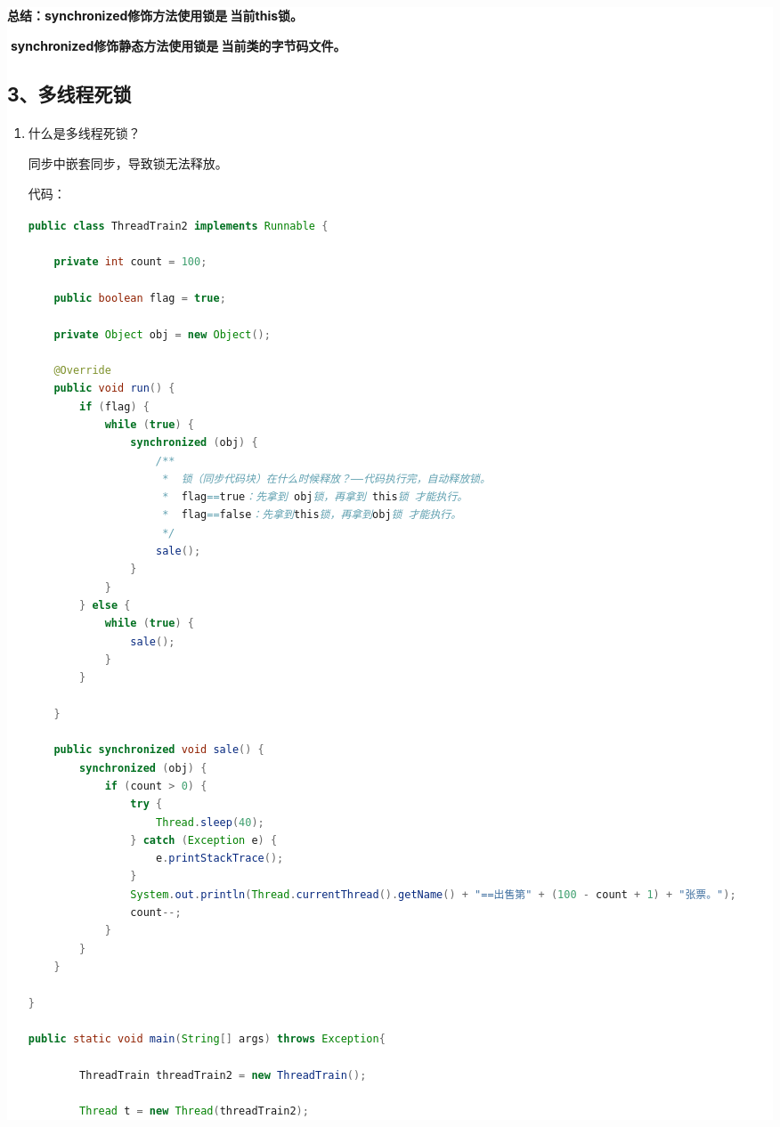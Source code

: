    

**总结：synchronized修饰方法使用锁是 当前this锁。**

​			**synchronized修饰静态方法使用锁是 当前类的字节码文件。**

## 3、多线程死锁

1. 什么是多线程死锁？

   同步中嵌套同步，导致锁无法释放。

   代码：
   
   ```java
   public class ThreadTrain2 implements Runnable {
   
       private int count = 100;
   
       public boolean flag = true;
   
       private Object obj = new Object();
   
       @Override
       public void run() {
           if (flag) {
               while (true) {
                   synchronized (obj) {
                       /**
                        *  锁（同步代码块）在什么时候释放？——代码执行完，自动释放锁。
                        *  flag==true：先拿到 obj锁，再拿到 this锁 才能执行。
                        *  flag==false：先拿到this锁，再拿到obj锁 才能执行。
                        */
                       sale();
                   }
               }
           } else {
               while (true) {
                   sale();
               }
           }
   
       }
   
       public synchronized void sale() {
           synchronized (obj) {
               if (count > 0) {
                   try {
                       Thread.sleep(40);
                   } catch (Exception e) {
                       e.printStackTrace();
                   }
                   System.out.println(Thread.currentThread().getName() + "==出售第" + (100 - count + 1) + "张票。");
                   count--;
               }
           }
       }
   
   }
   
   public static void main(String[] args) throws Exception{
   
           ThreadTrain threadTrain2 = new ThreadTrain();
   
           Thread t = new Thread(threadTrain2);
   ```